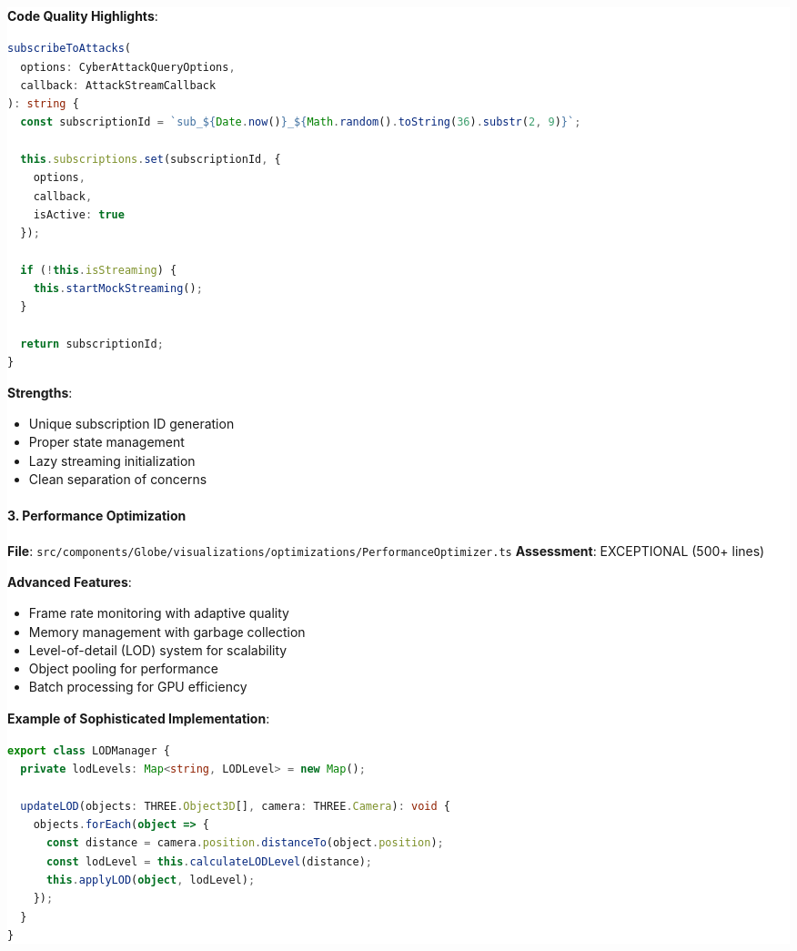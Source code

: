 **Code Quality Highlights**:
```typescript
subscribeToAttacks(
  options: CyberAttackQueryOptions,
  callback: AttackStreamCallback
): string {
  const subscriptionId = `sub_${Date.now()}_${Math.random().toString(36).substr(2, 9)}`;
  
  this.subscriptions.set(subscriptionId, {
    options,
    callback,
    isActive: true
  });
  
  if (!this.isStreaming) {
    this.startMockStreaming();
  }
  
  return subscriptionId;
}
```

**Strengths**:
- Unique subscription ID generation
- Proper state management
- Lazy streaming initialization
- Clean separation of concerns

#### 3. Performance Optimization
**File**: `src/components/Globe/visualizations/optimizations/PerformanceOptimizer.ts`
**Assessment**: EXCEPTIONAL (500+ lines)

**Advanced Features**:
- Frame rate monitoring with adaptive quality
- Memory management with garbage collection
- Level-of-detail (LOD) system for scalability
- Object pooling for performance
- Batch processing for GPU efficiency

**Example of Sophisticated Implementation**:
```typescript
export class LODManager {
  private lodLevels: Map<string, LODLevel> = new Map();
  
  updateLOD(objects: THREE.Object3D[], camera: THREE.Camera): void {
    objects.forEach(object => {
      const distance = camera.position.distanceTo(object.position);
      const lodLevel = this.calculateLODLevel(distance);
      this.applyLOD(object, lodLevel);
    });
  }
}
```

